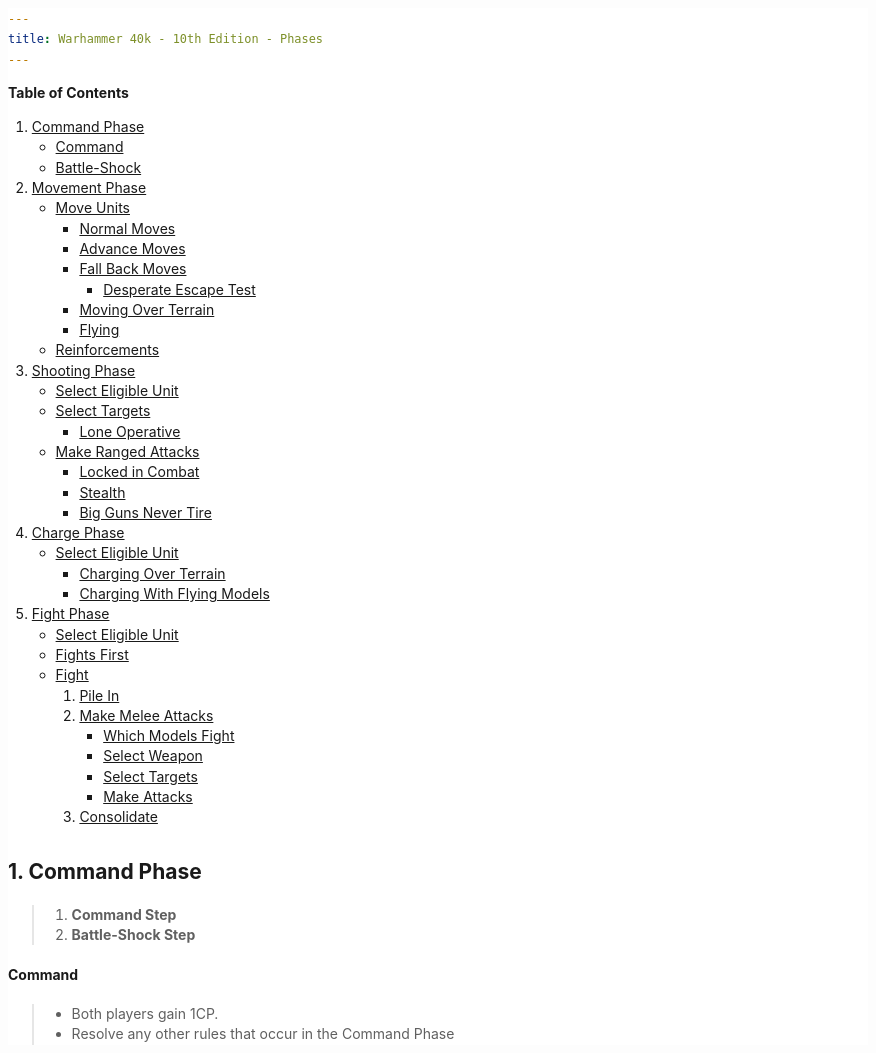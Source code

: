 ```yaml
---
title: Warhammer 40k - 10th Edition - Phases
---
```


**Table of Contents**
1. [Command Phase](#1-command-phase)
   - [Command](#command)
   - [Battle-Shock](#battle-shock)
2. [Movement Phase](#2-movement-phase)
   - [Move Units](#move-units)
      - [Normal Moves](#normal-moves)
      - [Advance Moves](#advance-moves)
      - [Fall Back Moves](#fall-back-moves)
         - [Desperate Escape Test](#fall-back-moves)
      - [Moving Over Terrain](#moving-over-terrain)
      - [Flying](#flying)
   - [Reinforcements](#reinforcements)
3. [Shooting Phase](#3-shooting-phase)
   - [Select Eligible Unit](#select-eligible-unit-shooting)
   - [Select Targets](#select-targets)
      - [Lone Operative](#lone-operative)
   - [Make Ranged Attacks](#make-ranged-attacks)
      - [Locked in Combat](#locked-in-combat)
      - [Stealth](#stealth)
      - [Big Guns Never Tire](#big-guns-never-tire)
4. [Charge Phase](#4-charge-phase)
   - [Select Eligible Unit](#select-eligible-unit-charge)
      - [Charging Over Terrain](#charging-over-terrain)
      - [Charging With Flying Models](#charging-with-flying-models)
5. [Fight Phase](#5-fight-phase)
   - [Select Eligible Unit](#select-eligible-unit-fight)
   - [Fights First](#fights-first)
   - [Fight](#fight)
      1. [Pile In](#1-pile-in)
      2. [Make Melee Attacks](#2-make-melee-attacks)
         - [Which Models Fight](#which-models-fight)
         - [Select Weapon](#select-weapon)
         - [Select Targets](#select-targets-1)
         - [Make Attacks](#make-attacks)
      3. [Consolidate](#3-consolidate)


## 1. Command Phase
>1. **Command Step**
>2. **Battle-Shock Step**

#### Command
>- Both players gain 1CP.
>- Resolve any other rules that occur in the Command Phase
